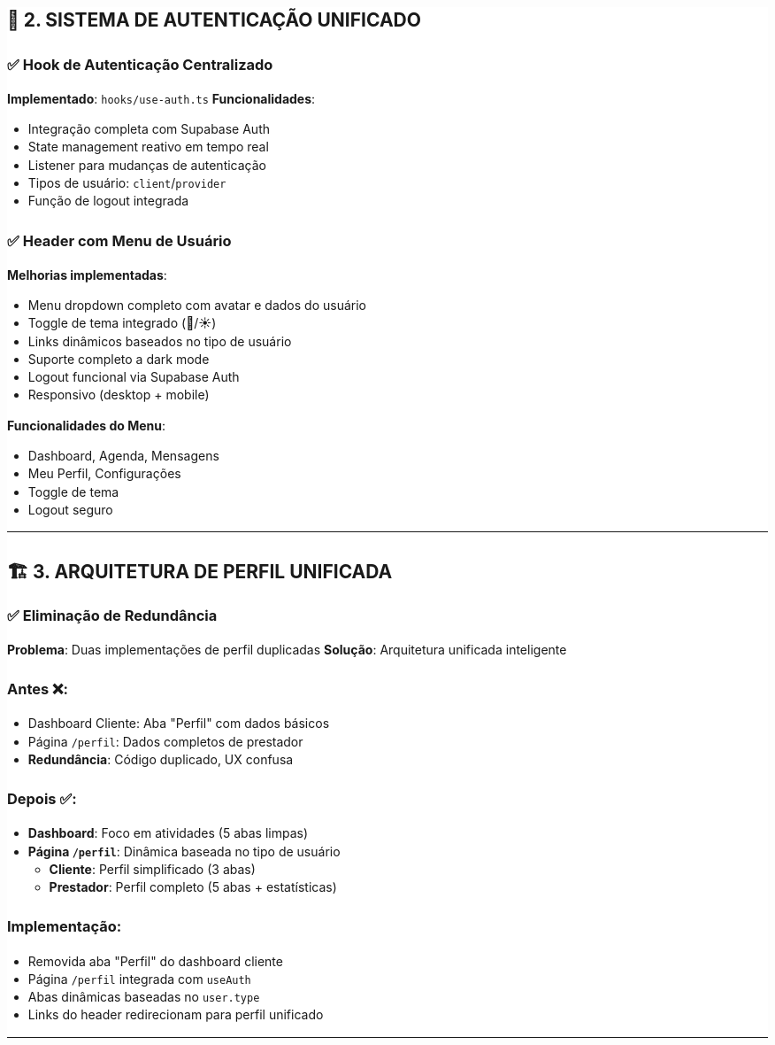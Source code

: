 
## 🔐 **2. SISTEMA DE AUTENTICAÇÃO UNIFICADO**

### ✅ **Hook de Autenticação Centralizado**
**Implementado**: `hooks/use-auth.ts`
**Funcionalidades**:
- Integração completa com Supabase Auth
- State management reativo em tempo real
- Listener para mudanças de autenticação
- Tipos de usuário: `client`/`provider`
- Função de logout integrada

### ✅ **Header com Menu de Usuário**
**Melhorias implementadas**:
- Menu dropdown completo com avatar e dados do usuário
- Toggle de tema integrado (🌙/☀️)
- Links dinâmicos baseados no tipo de usuário
- Suporte completo a dark mode
- Logout funcional via Supabase Auth
- Responsivo (desktop + mobile)

**Funcionalidades do Menu**:
- Dashboard, Agenda, Mensagens
- Meu Perfil, Configurações
- Toggle de tema
- Logout seguro

---

## 🏗️ **3. ARQUITETURA DE PERFIL UNIFICADA**

### ✅ **Eliminação de Redundância**
**Problema**: Duas implementações de perfil duplicadas
**Solução**: Arquitetura unificada inteligente

### **Antes** ❌:
- Dashboard Cliente: Aba "Perfil" com dados básicos
- Página `/perfil`: Dados completos de prestador
- **Redundância**: Código duplicado, UX confusa

### **Depois** ✅:
- **Dashboard**: Foco em atividades (5 abas limpas)
- **Página `/perfil`**: Dinâmica baseada no tipo de usuário
  - **Cliente**: Perfil simplificado (3 abas)
  - **Prestador**: Perfil completo (5 abas + estatísticas)

### **Implementação**:
- Removida aba "Perfil" do dashboard cliente
- Página `/perfil` integrada com `useAuth`
- Abas dinâmicas baseadas no `user.type`
- Links do header redirecionam para perfil unificado

---